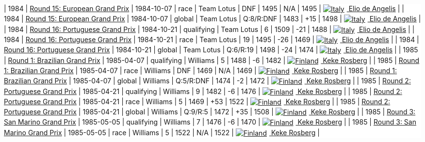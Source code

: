 | 1984 | [Round 15: European Grand Prix](../seasons/1984-season-report#round-15-european-grand-prix) | 1984-10-07 | race | Team Lotus | DNF | 1495 | N/A | 1495 | [<img src="https://upload.wikimedia.org/wikipedia/commons/0/03/Flag_of_Italy.svg" alt="Italy" width="20" height="auto" style="vertical-align: middle; margin-right: 5px;" onerror="this.outerHTML='🇮🇹'; this.style.marginRight='5px';"/> Elio de Angelis](elio-de-angelis) |
| 1984 | [Round 15: European Grand Prix](../seasons/1984-season-report#round-15-european-grand-prix) | 1984-10-07 | global | Team Lotus | Q:8/R:DNF | 1483 | +15 | 1498 | [<img src="https://upload.wikimedia.org/wikipedia/commons/0/03/Flag_of_Italy.svg" alt="Italy" width="20" height="auto" style="vertical-align: middle; margin-right: 5px;" onerror="this.outerHTML='🇮🇹'; this.style.marginRight='5px';"/> Elio de Angelis](elio-de-angelis) |
| 1984 | [Round 16: Portuguese Grand Prix](../seasons/1984-season-report#round-16-portuguese-grand-prix) | 1984-10-21 | qualifying | Team Lotus | 6 | 1509 | -21 | 1488 | [<img src="https://upload.wikimedia.org/wikipedia/commons/0/03/Flag_of_Italy.svg" alt="Italy" width="20" height="auto" style="vertical-align: middle; margin-right: 5px;" onerror="this.outerHTML='🇮🇹'; this.style.marginRight='5px';"/> Elio de Angelis](elio-de-angelis) |
| 1984 | [Round 16: Portuguese Grand Prix](../seasons/1984-season-report#round-16-portuguese-grand-prix) | 1984-10-21 | race | Team Lotus | 19 | 1495 | -26 | 1469 | [<img src="https://upload.wikimedia.org/wikipedia/commons/0/03/Flag_of_Italy.svg" alt="Italy" width="20" height="auto" style="vertical-align: middle; margin-right: 5px;" onerror="this.outerHTML='🇮🇹'; this.style.marginRight='5px';"/> Elio de Angelis](elio-de-angelis) |
| 1984 | [Round 16: Portuguese Grand Prix](../seasons/1984-season-report#round-16-portuguese-grand-prix) | 1984-10-21 | global | Team Lotus | Q:6/R:19 | 1498 | -24 | 1474 | [<img src="https://upload.wikimedia.org/wikipedia/commons/0/03/Flag_of_Italy.svg" alt="Italy" width="20" height="auto" style="vertical-align: middle; margin-right: 5px;" onerror="this.outerHTML='🇮🇹'; this.style.marginRight='5px';"/> Elio de Angelis](elio-de-angelis) |
| 1985 | [Round 1: Brazilian Grand Prix](../seasons/1985-season-report#round-1-brazilian-grand-prix) | 1985-04-07 | qualifying | Williams | 5 | 1488 | -6 | 1482 | [<img src="https://upload.wikimedia.org/wikipedia/commons/b/bc/Flag_of_Finland.svg" alt="Finland" width="20" height="auto" style="vertical-align: middle; margin-right: 5px;" onerror="this.outerHTML='🇫🇮'; this.style.marginRight='5px';"/> Keke Rosberg](keke-rosberg) |
| 1985 | [Round 1: Brazilian Grand Prix](../seasons/1985-season-report#round-1-brazilian-grand-prix) | 1985-04-07 | race | Williams | DNF | 1469 | N/A | 1469 | [<img src="https://upload.wikimedia.org/wikipedia/commons/b/bc/Flag_of_Finland.svg" alt="Finland" width="20" height="auto" style="vertical-align: middle; margin-right: 5px;" onerror="this.outerHTML='🇫🇮'; this.style.marginRight='5px';"/> Keke Rosberg](keke-rosberg) |
| 1985 | [Round 1: Brazilian Grand Prix](../seasons/1985-season-report#round-1-brazilian-grand-prix) | 1985-04-07 | global | Williams | Q:5/R:DNF | 1474 | -2 | 1472 | [<img src="https://upload.wikimedia.org/wikipedia/commons/b/bc/Flag_of_Finland.svg" alt="Finland" width="20" height="auto" style="vertical-align: middle; margin-right: 5px;" onerror="this.outerHTML='🇫🇮'; this.style.marginRight='5px';"/> Keke Rosberg](keke-rosberg) |
| 1985 | [Round 2: Portuguese Grand Prix](../seasons/1985-season-report#round-2-portuguese-grand-prix) | 1985-04-21 | qualifying | Williams | 9 | 1482 | -6 | 1476 | [<img src="https://upload.wikimedia.org/wikipedia/commons/b/bc/Flag_of_Finland.svg" alt="Finland" width="20" height="auto" style="vertical-align: middle; margin-right: 5px;" onerror="this.outerHTML='🇫🇮'; this.style.marginRight='5px';"/> Keke Rosberg](keke-rosberg) |
| 1985 | [Round 2: Portuguese Grand Prix](../seasons/1985-season-report#round-2-portuguese-grand-prix) | 1985-04-21 | race | Williams | 5 | 1469 | +53 | 1522 | [<img src="https://upload.wikimedia.org/wikipedia/commons/b/bc/Flag_of_Finland.svg" alt="Finland" width="20" height="auto" style="vertical-align: middle; margin-right: 5px;" onerror="this.outerHTML='🇫🇮'; this.style.marginRight='5px';"/> Keke Rosberg](keke-rosberg) |
| 1985 | [Round 2: Portuguese Grand Prix](../seasons/1985-season-report#round-2-portuguese-grand-prix) | 1985-04-21 | global | Williams | Q:9/R:5 | 1472 | +35 | 1508 | [<img src="https://upload.wikimedia.org/wikipedia/commons/b/bc/Flag_of_Finland.svg" alt="Finland" width="20" height="auto" style="vertical-align: middle; margin-right: 5px;" onerror="this.outerHTML='🇫🇮'; this.style.marginRight='5px';"/> Keke Rosberg](keke-rosberg) |
| 1985 | [Round 3: San Marino Grand Prix](../seasons/1985-season-report#round-3-san-marino-grand-prix) | 1985-05-05 | qualifying | Williams | 7 | 1476 | -6 | 1470 | [<img src="https://upload.wikimedia.org/wikipedia/commons/b/bc/Flag_of_Finland.svg" alt="Finland" width="20" height="auto" style="vertical-align: middle; margin-right: 5px;" onerror="this.outerHTML='🇫🇮'; this.style.marginRight='5px';"/> Keke Rosberg](keke-rosberg) |
| 1985 | [Round 3: San Marino Grand Prix](../seasons/1985-season-report#round-3-san-marino-grand-prix) | 1985-05-05 | race | Williams | 5 | 1522 | N/A | 1522 | [<img src="https://upload.wikimedia.org/wikipedia/commons/b/bc/Flag_of_Finland.svg" alt="Finland" width="20" height="auto" style="vertical-align: middle; margin-right: 5px;" onerror="this.outerHTML='🇫🇮'; this.style.marginRight='5px';"/> Keke Rosberg](keke-rosberg) |